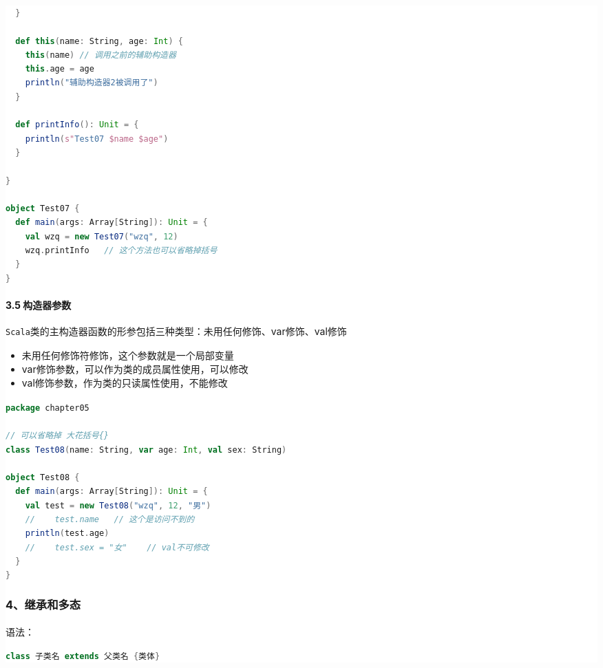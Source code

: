 ```scala
  }

  def this(name: String, age: Int) {
    this(name) // 调用之前的辅助构造器
    this.age = age
    println("辅助构造器2被调用了")
  }

  def printInfo(): Unit = {
    println(s"Test07 $name $age")
  }

}

object Test07 {
  def main(args: Array[String]): Unit = {
    val wzq = new Test07("wzq", 12)
    wzq.printInfo   // 这个方法也可以省略掉括号
  }
}
```



#### 3.5 构造器参数

`Scala`类的主构造器函数的形参包括三种类型：未用任何修饰、var修饰、val修饰

- 未用任何修饰符修饰，这个参数就是一个局部变量
- var修饰参数，可以作为类的成员属性使用，可以修改
- val修饰参数，作为类的只读属性使用，不能修改

```scala
package chapter05

// 可以省略掉 大花括号{}
class Test08(name: String, var age: Int, val sex: String)

object Test08 {
  def main(args: Array[String]): Unit = {
    val test = new Test08("wzq", 12, "男")
    //    test.name   // 这个是访问不到的
    println(test.age)
    //    test.sex = "女"    // val不可修改
  }
}
```



### 4、继承和多态

语法：

```scala
class 子类名 extends 父类名 {类体}
```
